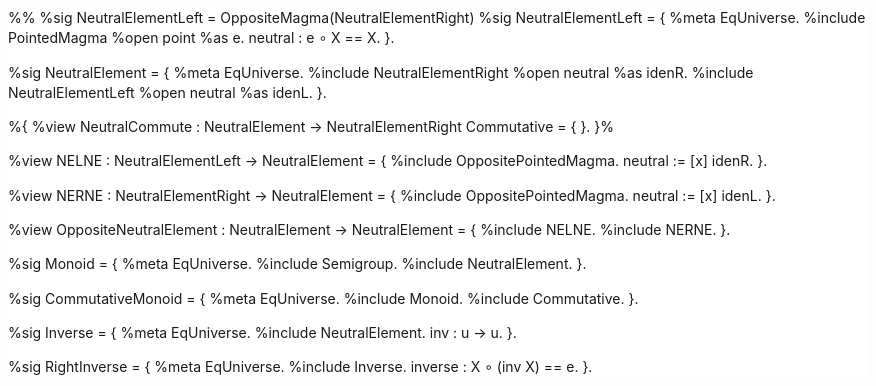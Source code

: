 %% %sig NeutralElementLeft = OppositeMagma(NeutralElementRight)
%sig NeutralElementLeft = {
  %meta EqUniverse.
  %include PointedMagma %open point %as e.
  neutral : e ∘ X == X.
}.

%sig NeutralElement = {
  %meta EqUniverse.
  %include NeutralElementRight %open neutral %as idenR.
  %include NeutralElementLeft %open neutral %as idenL.
}.

%{
%view NeutralCommute : NeutralElement -> NeutralElementRight Commutative = {
}.
}%


%view NELNE : NeutralElementLeft -> NeutralElement = {
        %include OppositePointedMagma.
        neutral := [x] idenR.
}.

%view NERNE : NeutralElementRight -> NeutralElement = {
        %include OppositePointedMagma.
        neutral := [x] idenL.
}.


%view OppositeNeutralElement : NeutralElement -> NeutralElement = {
        %include NELNE.
        %include NERNE.
}.


%sig Monoid = {
  %meta EqUniverse.
  %include Semigroup.
  %include NeutralElement.
}.

%sig CommutativeMonoid = {
  %meta EqUniverse.
  %include Monoid.
  %include Commutative.
}.

%sig Inverse = {
  %meta EqUniverse.
  %include NeutralElement.
    inv : u -> u.
}.

%sig RightInverse = {
  %meta EqUniverse.
  %include Inverse.
  inverse : X ∘ (inv X) == e.
}.
